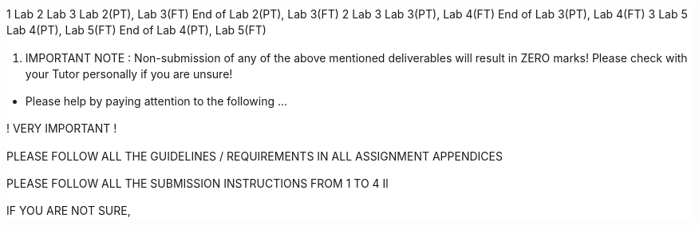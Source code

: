   <td width="94">1</td>

   <td width="102">Lab 2</td>

   <td width="96">Lab 3</td>

   <td width="162">Lab 2(PT), Lab 3(FT)</td>

   <td width="200">End of Lab 2(PT), Lab 3(FT)</td>

  </tr>

  <tr>

   <td width="94">2</td>

   <td width="102">Lab 3</td>

   <td width="96"></td>

   <td width="162">Lab 3(PT), Lab 4(FT)</td>

   <td width="200">End of Lab 3(PT), Lab 4(FT)</td>

  </tr>

  <tr>

   <td width="94">3</td>

   <td width="102"></td>

   <td width="96">Lab 5</td>

   <td width="162">Lab 4(PT), Lab 5(FT)</td>

   <td width="200">End of Lab 4(PT), Lab 5(FT)</td>

  </tr>

 </tbody>

</table>

<ol>

 <li>IMPORTANT NOTE : Non-submission of any of the above mentioned deliverables will result in ZERO marks! Please check with your Tutor personally if you are unsure!</li>

</ol>

<ul>

 <li>Please help by paying attention to the following …</li>

</ul>

! VERY IMPORTANT !

PLEASE FOLLOW ALL THE GUIDELINES / REQUIREMENTS IN ALL ASSIGNMENT APPENDICES

PLEASE FOLLOW ALL THE SUBMISSION INSTRUCTIONS FROM 1 TO 4 Il

IF YOU ARE NOT SURE,
